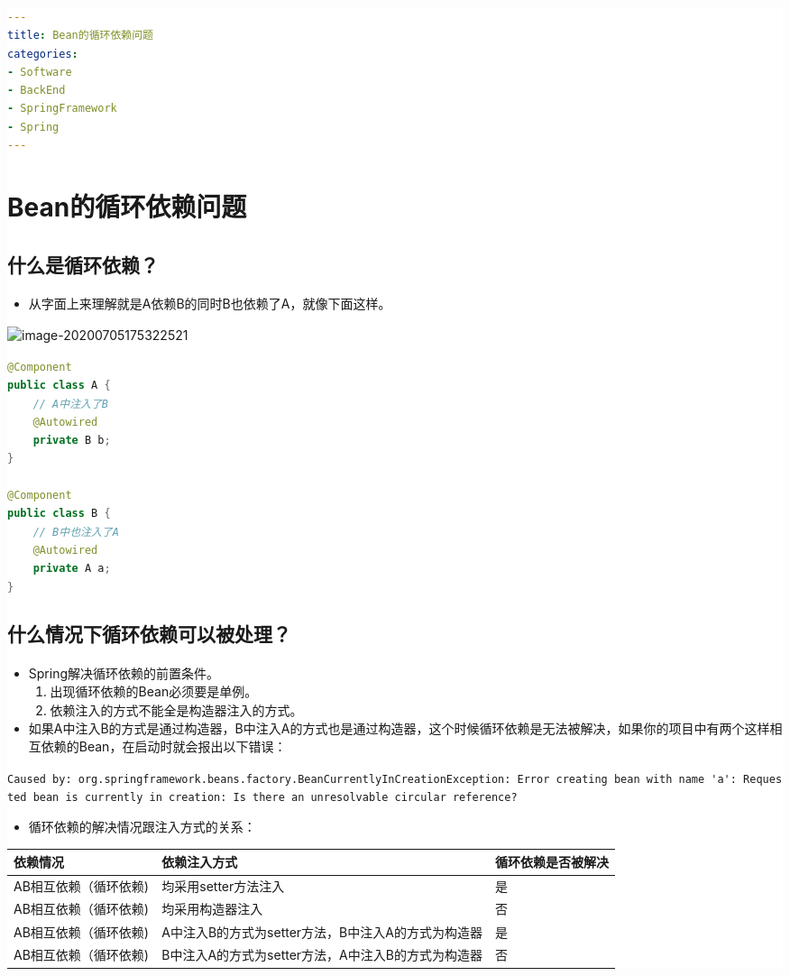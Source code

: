 ```yaml
---
title: Bean的循环依赖问题
categories:
- Software
- BackEnd
- SpringFramework
- Spring
---
```

# Bean的循环依赖问题

## 什么是循环依赖？

- 从字面上来理解就是A依赖B的同时B也依赖了A，就像下面这样。

![image-20200705175322521](https://raw.githubusercontent.com/LuShan123888/Files/main/Pictures/format,png-20220314235001482.png)

```java
@Component
public class A {
    // A中注入了B
    @Autowired
    private B b;
}

@Component
public class B {
    // B中也注入了A
    @Autowired
    private A a;
}
```

## 什么情况下循环依赖可以被处理？

- Spring解决循环依赖的前置条件。
    1. 出现循环依赖的Bean必须要是单例。
    2. 依赖注入的方式不能全是构造器注入的方式。
- 如果A中注入B的方式是通过构造器，B中注入A的方式也是通过构造器，这个时候循环依赖是无法被解决，如果你的项目中有两个这样相互依赖的Bean，在启动时就会报出以下错误：

```
Caused by: org.springframework.beans.factory.BeanCurrentlyInCreationException: Error creating bean with name 'a': Requested bean is currently in creation: Is there an unresolvable circular reference?
```

- 循环依赖的解决情况跟注入方式的关系：

| 依赖情况               | 依赖注入方式                                       | 循环依赖是否被解决 |
| :--------------------- | :------------------------------------------------- | :----------------- |
| AB相互依赖（循环依赖)| 均采用setter方法注入                               | 是                 |
| AB相互依赖（循环依赖)| 均采用构造器注入                                   | 否                 |
| AB相互依赖（循环依赖)| A中注入B的方式为setter方法，B中注入A的方式为构造器 | 是                 |
| AB相互依赖（循环依赖)| B中注入A的方式为setter方法，A中注入B的方式为构造器 | 否                 |
